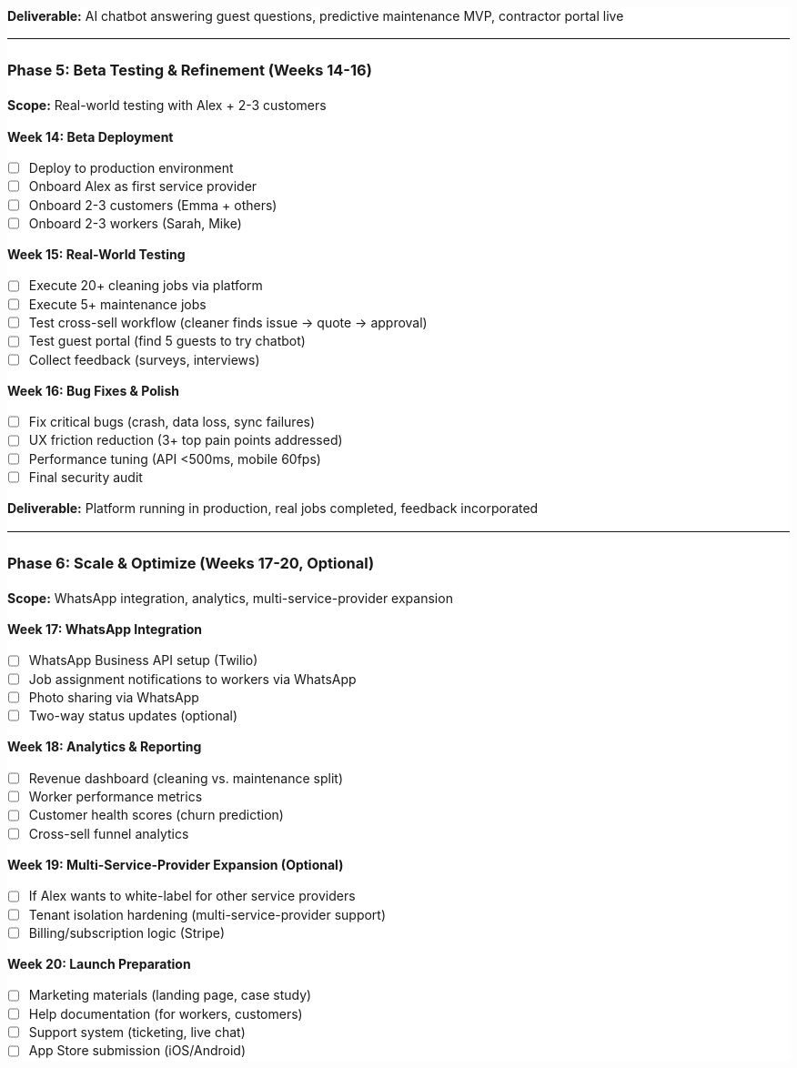 **Deliverable:** AI chatbot answering guest questions, predictive maintenance MVP, contractor portal live

---

### Phase 5: Beta Testing & Refinement (Weeks 14-16)
**Scope:** Real-world testing with Alex + 2-3 customers

**Week 14: Beta Deployment**
- [ ] Deploy to production environment
- [ ] Onboard Alex as first service provider
- [ ] Onboard 2-3 customers (Emma + others)
- [ ] Onboard 2-3 workers (Sarah, Mike)

**Week 15: Real-World Testing**
- [ ] Execute 20+ cleaning jobs via platform
- [ ] Execute 5+ maintenance jobs
- [ ] Test cross-sell workflow (cleaner finds issue → quote → approval)
- [ ] Test guest portal (find 5 guests to try chatbot)
- [ ] Collect feedback (surveys, interviews)

**Week 16: Bug Fixes & Polish**
- [ ] Fix critical bugs (crash, data loss, sync failures)
- [ ] UX friction reduction (3+ top pain points addressed)
- [ ] Performance tuning (API <500ms, mobile 60fps)
- [ ] Final security audit

**Deliverable:** Platform running in production, real jobs completed, feedback incorporated

---

### Phase 6: Scale & Optimize (Weeks 17-20, Optional)
**Scope:** WhatsApp integration, analytics, multi-service-provider expansion

**Week 17: WhatsApp Integration**
- [ ] WhatsApp Business API setup (Twilio)
- [ ] Job assignment notifications to workers via WhatsApp
- [ ] Photo sharing via WhatsApp
- [ ] Two-way status updates (optional)

**Week 18: Analytics & Reporting**
- [ ] Revenue dashboard (cleaning vs. maintenance split)
- [ ] Worker performance metrics
- [ ] Customer health scores (churn prediction)
- [ ] Cross-sell funnel analytics

**Week 19: Multi-Service-Provider Expansion (Optional)**
- [ ] If Alex wants to white-label for other service providers
- [ ] Tenant isolation hardening (multi-service-provider support)
- [ ] Billing/subscription logic (Stripe)

**Week 20: Launch Preparation**
- [ ] Marketing materials (landing page, case study)
- [ ] Help documentation (for workers, customers)
- [ ] Support system (ticketing, live chat)
- [ ] App Store submission (iOS/Android)
